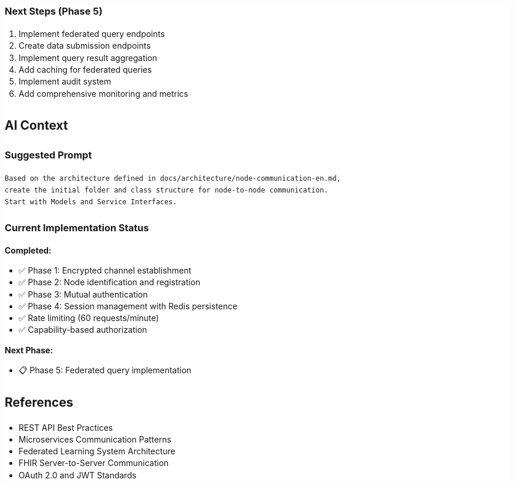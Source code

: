 ### Next Steps (Phase 5)

1. Implement federated query endpoints
2. Create data submission endpoints
3. Implement query result aggregation
4. Add caching for federated queries
5. Implement audit system
6. Add comprehensive monitoring and metrics

## AI Context

### Suggested Prompt

```
Based on the architecture defined in docs/architecture/node-communication-en.md,
create the initial folder and class structure for node-to-node communication.
Start with Models and Service Interfaces.
```

### Current Implementation Status

**Completed:**
- ✅ Phase 1: Encrypted channel establishment
- ✅ Phase 2: Node identification and registration
- ✅ Phase 3: Mutual authentication
- ✅ Phase 4: Session management with Redis persistence
- ✅ Rate limiting (60 requests/minute)
- ✅ Capability-based authorization

**Next Phase:**
- 📋 Phase 5: Federated query implementation

## References

- REST API Best Practices
- Microservices Communication Patterns
- Federated Learning System Architecture
- FHIR Server-to-Server Communication
- OAuth 2.0 and JWT Standards
